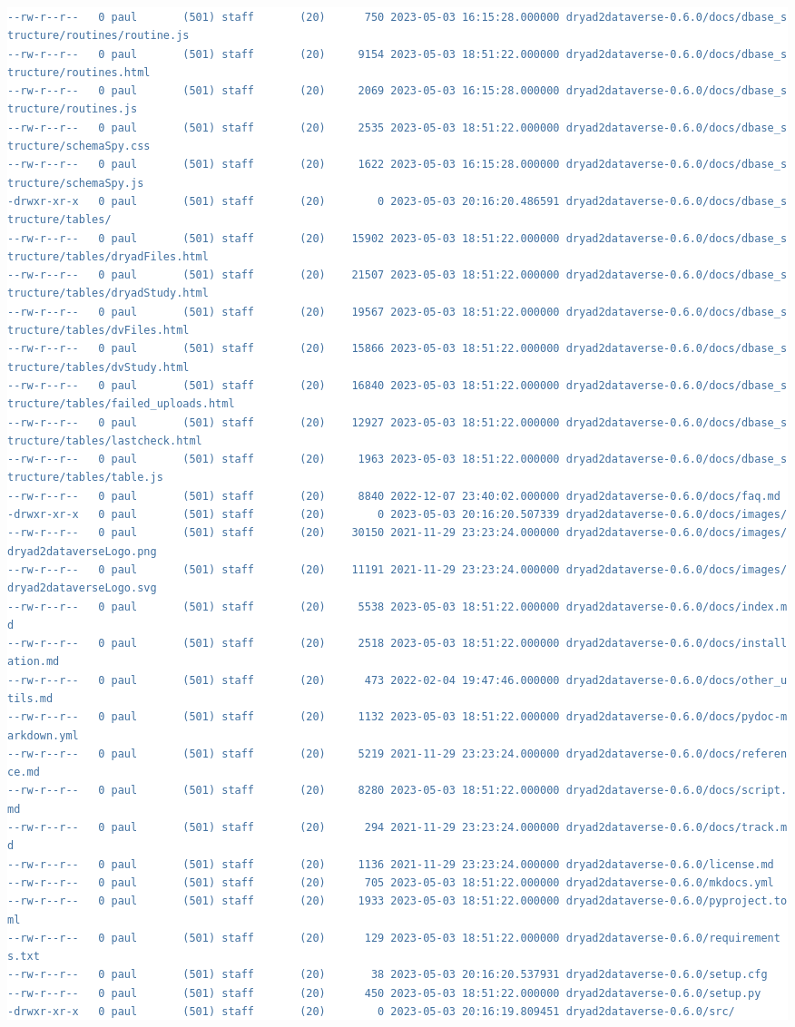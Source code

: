 ```diff
--rw-r--r--   0 paul       (501) staff       (20)      750 2023-05-03 16:15:28.000000 dryad2dataverse-0.6.0/docs/dbase_structure/routines/routine.js
--rw-r--r--   0 paul       (501) staff       (20)     9154 2023-05-03 18:51:22.000000 dryad2dataverse-0.6.0/docs/dbase_structure/routines.html
--rw-r--r--   0 paul       (501) staff       (20)     2069 2023-05-03 16:15:28.000000 dryad2dataverse-0.6.0/docs/dbase_structure/routines.js
--rw-r--r--   0 paul       (501) staff       (20)     2535 2023-05-03 18:51:22.000000 dryad2dataverse-0.6.0/docs/dbase_structure/schemaSpy.css
--rw-r--r--   0 paul       (501) staff       (20)     1622 2023-05-03 16:15:28.000000 dryad2dataverse-0.6.0/docs/dbase_structure/schemaSpy.js
-drwxr-xr-x   0 paul       (501) staff       (20)        0 2023-05-03 20:16:20.486591 dryad2dataverse-0.6.0/docs/dbase_structure/tables/
--rw-r--r--   0 paul       (501) staff       (20)    15902 2023-05-03 18:51:22.000000 dryad2dataverse-0.6.0/docs/dbase_structure/tables/dryadFiles.html
--rw-r--r--   0 paul       (501) staff       (20)    21507 2023-05-03 18:51:22.000000 dryad2dataverse-0.6.0/docs/dbase_structure/tables/dryadStudy.html
--rw-r--r--   0 paul       (501) staff       (20)    19567 2023-05-03 18:51:22.000000 dryad2dataverse-0.6.0/docs/dbase_structure/tables/dvFiles.html
--rw-r--r--   0 paul       (501) staff       (20)    15866 2023-05-03 18:51:22.000000 dryad2dataverse-0.6.0/docs/dbase_structure/tables/dvStudy.html
--rw-r--r--   0 paul       (501) staff       (20)    16840 2023-05-03 18:51:22.000000 dryad2dataverse-0.6.0/docs/dbase_structure/tables/failed_uploads.html
--rw-r--r--   0 paul       (501) staff       (20)    12927 2023-05-03 18:51:22.000000 dryad2dataverse-0.6.0/docs/dbase_structure/tables/lastcheck.html
--rw-r--r--   0 paul       (501) staff       (20)     1963 2023-05-03 18:51:22.000000 dryad2dataverse-0.6.0/docs/dbase_structure/tables/table.js
--rw-r--r--   0 paul       (501) staff       (20)     8840 2022-12-07 23:40:02.000000 dryad2dataverse-0.6.0/docs/faq.md
-drwxr-xr-x   0 paul       (501) staff       (20)        0 2023-05-03 20:16:20.507339 dryad2dataverse-0.6.0/docs/images/
--rw-r--r--   0 paul       (501) staff       (20)    30150 2021-11-29 23:23:24.000000 dryad2dataverse-0.6.0/docs/images/dryad2dataverseLogo.png
--rw-r--r--   0 paul       (501) staff       (20)    11191 2021-11-29 23:23:24.000000 dryad2dataverse-0.6.0/docs/images/dryad2dataverseLogo.svg
--rw-r--r--   0 paul       (501) staff       (20)     5538 2023-05-03 18:51:22.000000 dryad2dataverse-0.6.0/docs/index.md
--rw-r--r--   0 paul       (501) staff       (20)     2518 2023-05-03 18:51:22.000000 dryad2dataverse-0.6.0/docs/installation.md
--rw-r--r--   0 paul       (501) staff       (20)      473 2022-02-04 19:47:46.000000 dryad2dataverse-0.6.0/docs/other_utils.md
--rw-r--r--   0 paul       (501) staff       (20)     1132 2023-05-03 18:51:22.000000 dryad2dataverse-0.6.0/docs/pydoc-markdown.yml
--rw-r--r--   0 paul       (501) staff       (20)     5219 2021-11-29 23:23:24.000000 dryad2dataverse-0.6.0/docs/reference.md
--rw-r--r--   0 paul       (501) staff       (20)     8280 2023-05-03 18:51:22.000000 dryad2dataverse-0.6.0/docs/script.md
--rw-r--r--   0 paul       (501) staff       (20)      294 2021-11-29 23:23:24.000000 dryad2dataverse-0.6.0/docs/track.md
--rw-r--r--   0 paul       (501) staff       (20)     1136 2021-11-29 23:23:24.000000 dryad2dataverse-0.6.0/license.md
--rw-r--r--   0 paul       (501) staff       (20)      705 2023-05-03 18:51:22.000000 dryad2dataverse-0.6.0/mkdocs.yml
--rw-r--r--   0 paul       (501) staff       (20)     1933 2023-05-03 18:51:22.000000 dryad2dataverse-0.6.0/pyproject.toml
--rw-r--r--   0 paul       (501) staff       (20)      129 2023-05-03 18:51:22.000000 dryad2dataverse-0.6.0/requirements.txt
--rw-r--r--   0 paul       (501) staff       (20)       38 2023-05-03 20:16:20.537931 dryad2dataverse-0.6.0/setup.cfg
--rw-r--r--   0 paul       (501) staff       (20)      450 2023-05-03 18:51:22.000000 dryad2dataverse-0.6.0/setup.py
-drwxr-xr-x   0 paul       (501) staff       (20)        0 2023-05-03 20:16:19.809451 dryad2dataverse-0.6.0/src/
```
